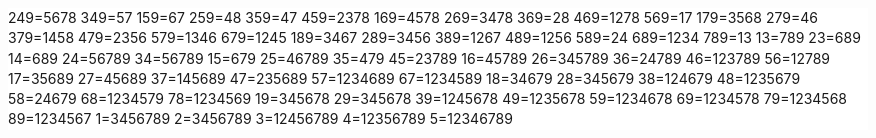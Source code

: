 249=5678
349=57
159=67
259=48
359=47
459=2378
169=4578
269=3478
369=28
469=1278
569=17
179=3568
279=46
379=1458
479=2356
579=1346
679=1245
189=3467
289=3456
389=1267
489=1256
589=24
689=1234
789=13
13=789
23=689
14=689
24=56789
34=56789
15=679
25=46789
35=479
45=23789
16=45789
26=345789
36=24789
46=123789
56=12789
17=35689
27=45689
37=145689
47=235689
57=1234689
67=1234589
18=34679
28=345679
38=124679
48=1235679
58=24679
68=1234579
78=1234569
19=345678
29=345678
39=1245678
49=1235678
59=1234678
69=1234578
79=1234568
89=1234567
1=3456789
2=3456789
3=12456789
4=12356789
5=12346789